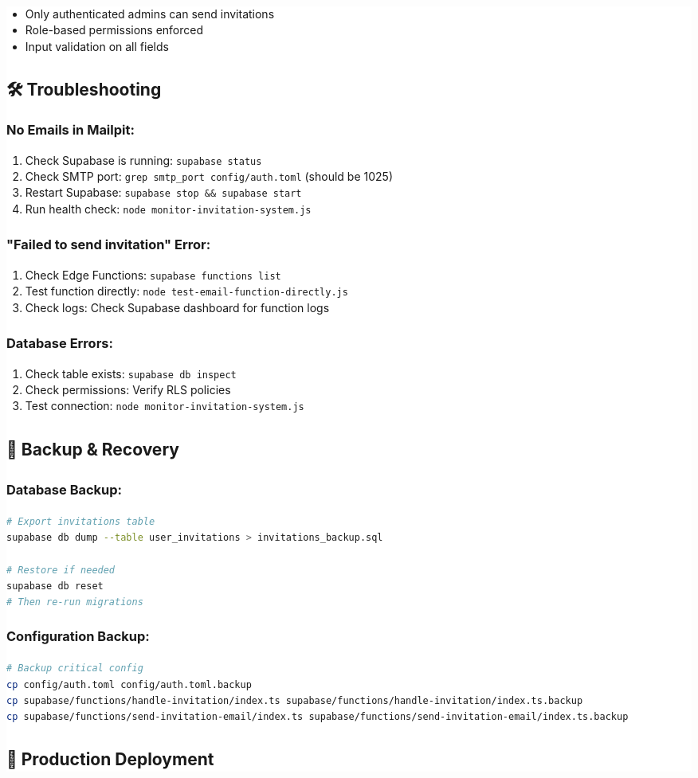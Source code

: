 - Only authenticated admins can send invitations
- Role-based permissions enforced
- Input validation on all fields

## 🛠️ **Troubleshooting**

### **No Emails in Mailpit:**

1. Check Supabase is running: `supabase status`
2. Check SMTP port: `grep smtp_port config/auth.toml` (should be 1025)
3. Restart Supabase: `supabase stop && supabase start`
4. Run health check: `node monitor-invitation-system.js`

### **"Failed to send invitation" Error:**

1. Check Edge Functions: `supabase functions list`
2. Test function directly: `node test-email-function-directly.js`
3. Check logs: Check Supabase dashboard for function logs

### **Database Errors:**

1. Check table exists: `supabase db inspect`
2. Check permissions: Verify RLS policies
3. Test connection: `node monitor-invitation-system.js`

## 🔄 **Backup & Recovery**

### **Database Backup:**

```bash
# Export invitations table
supabase db dump --table user_invitations > invitations_backup.sql

# Restore if needed
supabase db reset
# Then re-run migrations
```

### **Configuration Backup:**

```bash
# Backup critical config
cp config/auth.toml config/auth.toml.backup
cp supabase/functions/handle-invitation/index.ts supabase/functions/handle-invitation/index.ts.backup
cp supabase/functions/send-invitation-email/index.ts supabase/functions/send-invitation-email/index.ts.backup
```

## 🚀 **Production Deployment**
